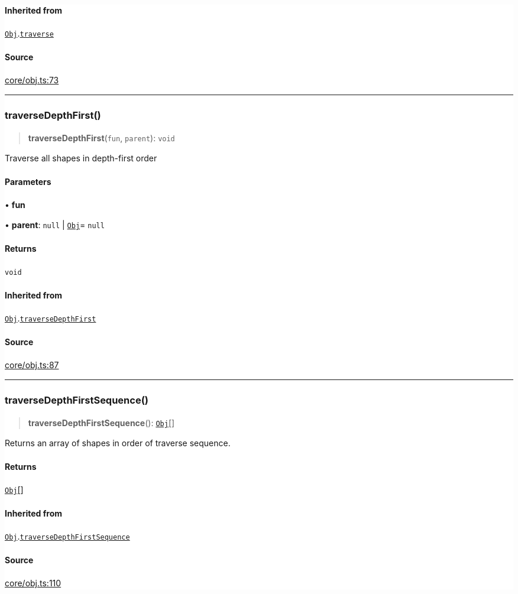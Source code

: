#### Inherited from

[`Obj`](/api-core/classes/obj/).[`traverse`](/api-core/classes/obj/#traverse)

#### Source

[core/obj.ts:73](https://github.com/dgmjs/dgmjs/blob/6298c851d69b83f472385d1ebb3c937ddb56985d/packages/core/src/core/obj.ts#L73)

***

### traverseDepthFirst()

> **traverseDepthFirst**(`fun`, `parent`): `void`

Traverse all shapes in depth-first order

#### Parameters

• **fun**

• **parent**: `null` \| [`Obj`](/api-core/classes/obj/)= `null`

#### Returns

`void`

#### Inherited from

[`Obj`](/api-core/classes/obj/).[`traverseDepthFirst`](/api-core/classes/obj/#traversedepthfirst)

#### Source

[core/obj.ts:87](https://github.com/dgmjs/dgmjs/blob/6298c851d69b83f472385d1ebb3c937ddb56985d/packages/core/src/core/obj.ts#L87)

***

### traverseDepthFirstSequence()

> **traverseDepthFirstSequence**(): [`Obj`](/api-core/classes/obj/)[]

Returns an array of shapes in order of traverse sequence.

#### Returns

[`Obj`](/api-core/classes/obj/)[]

#### Inherited from

[`Obj`](/api-core/classes/obj/).[`traverseDepthFirstSequence`](/api-core/classes/obj/#traversedepthfirstsequence)

#### Source

[core/obj.ts:110](https://github.com/dgmjs/dgmjs/blob/6298c851d69b83f472385d1ebb3c937ddb56985d/packages/core/src/core/obj.ts#L110)
